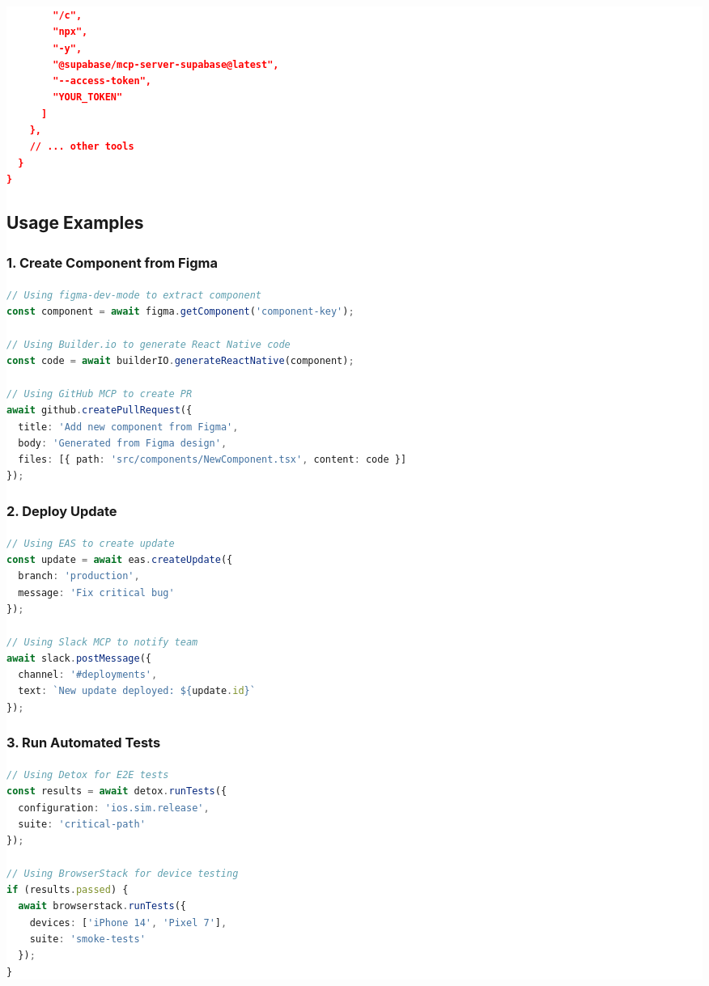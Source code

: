```json
        "/c",
        "npx",
        "-y",
        "@supabase/mcp-server-supabase@latest",
        "--access-token",
        "YOUR_TOKEN"
      ]
    },
    // ... other tools
  }
}
```

## Usage Examples

### 1. Create Component from Figma

```typescript
// Using figma-dev-mode to extract component
const component = await figma.getComponent('component-key');

// Using Builder.io to generate React Native code
const code = await builderIO.generateReactNative(component);

// Using GitHub MCP to create PR
await github.createPullRequest({
  title: 'Add new component from Figma',
  body: 'Generated from Figma design',
  files: [{ path: 'src/components/NewComponent.tsx', content: code }]
});
```

### 2. Deploy Update

```typescript
// Using EAS to create update
const update = await eas.createUpdate({
  branch: 'production',
  message: 'Fix critical bug'
});

// Using Slack MCP to notify team
await slack.postMessage({
  channel: '#deployments',
  text: `New update deployed: ${update.id}`
});
```

### 3. Run Automated Tests

```typescript
// Using Detox for E2E tests
const results = await detox.runTests({
  configuration: 'ios.sim.release',
  suite: 'critical-path'
});

// Using BrowserStack for device testing
if (results.passed) {
  await browserstack.runTests({
    devices: ['iPhone 14', 'Pixel 7'],
    suite: 'smoke-tests'
  });
}
```